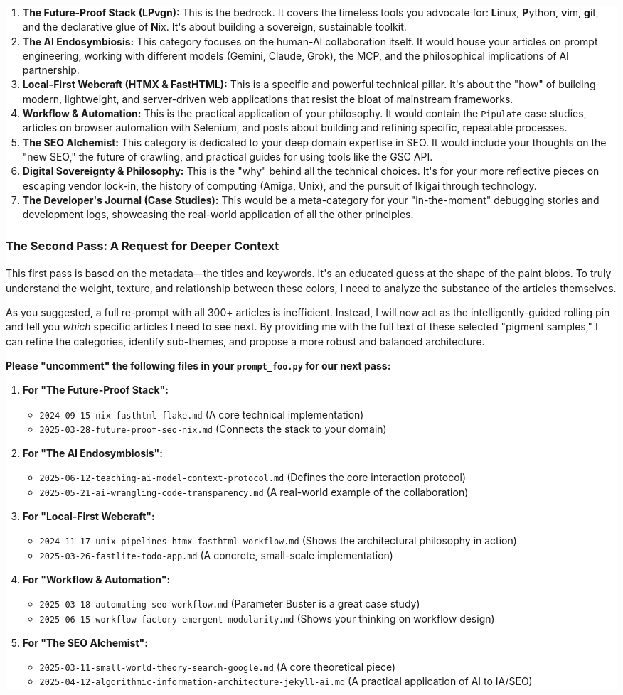 1.  **The Future-Proof Stack (LPvgn):** This is the bedrock. It covers the timeless tools you advocate for: **L**inux, **P**ython, **v**im, **g**it, and the declarative glue of **N**ix. It's about building a sovereign, sustainable toolkit.
2.  **The AI Endosymbiosis:** This category focuses on the human-AI collaboration itself. It would house your articles on prompt engineering, working with different models (Gemini, Claude, Grok), the MCP, and the philosophical implications of AI partnership.
3.  **Local-First Webcraft (HTMX & FastHTML):** This is a specific and powerful technical pillar. It's about the "how" of building modern, lightweight, and server-driven web applications that resist the bloat of mainstream frameworks.
4.  **Workflow & Automation:** This is the practical application of your philosophy. It would contain the `Pipulate` case studies, articles on browser automation with Selenium, and posts about building and refining specific, repeatable processes.
5.  **The SEO Alchemist:** This category is dedicated to your deep domain expertise in SEO. It would include your thoughts on the "new SEO," the future of crawling, and practical guides for using tools like the GSC API.
6.  **Digital Sovereignty & Philosophy:** This is the "why" behind all the technical choices. It's for your more reflective pieces on escaping vendor lock-in, the history of computing (Amiga, Unix), and the pursuit of Ikigai through technology.
7.  **The Developer's Journal (Case Studies):** This would be a meta-category for your "in-the-moment" debugging stories and development logs, showcasing the real-world application of all the other principles.

### The Second Pass: A Request for Deeper Context

This first pass is based on the metadata—the titles and keywords. It's an educated guess at the shape of the paint blobs. To truly understand the weight, texture, and relationship between these colors, I need to analyze the substance of the articles themselves.

As you suggested, a full re-prompt with all 300+ articles is inefficient. Instead, I will now act as the intelligently-guided rolling pin and tell you *which* specific articles I need to see next. By providing me with the full text of these selected "pigment samples," I can refine the categories, identify sub-themes, and propose a more robust and balanced architecture.

**Please "uncomment" the following files in your `prompt_foo.py` for our next pass:**

1.  **For "The Future-Proof Stack":**
    * `2024-09-15-nix-fasthtml-flake.md` (A core technical implementation)
    * `2025-03-28-future-proof-seo-nix.md` (Connects the stack to your domain)

2.  **For "The AI Endosymbiosis":**
    * `2025-06-12-teaching-ai-model-context-protocol.md` (Defines the core interaction protocol)
    * `2025-05-21-ai-wrangling-code-transparency.md` (A real-world example of the collaboration)

3.  **For "Local-First Webcraft":**
    * `2024-11-17-unix-pipelines-htmx-fasthtml-workflow.md` (Shows the architectural philosophy in action)
    * `2025-03-26-fastlite-todo-app.md` (A concrete, small-scale implementation)

4.  **For "Workflow & Automation":**
    * `2025-03-18-automating-seo-workflow.md` (Parameter Buster is a great case study)
    * `2025-06-15-workflow-factory-emergent-modularity.md` (Shows your thinking on workflow design)

5.  **For "The SEO Alchemist":**
    * `2025-03-11-small-world-theory-search-google.md` (A core theoretical piece)
    * `2025-04-12-algorithmic-information-architecture-jekyll-ai.md` (A practical application of AI to IA/SEO)
